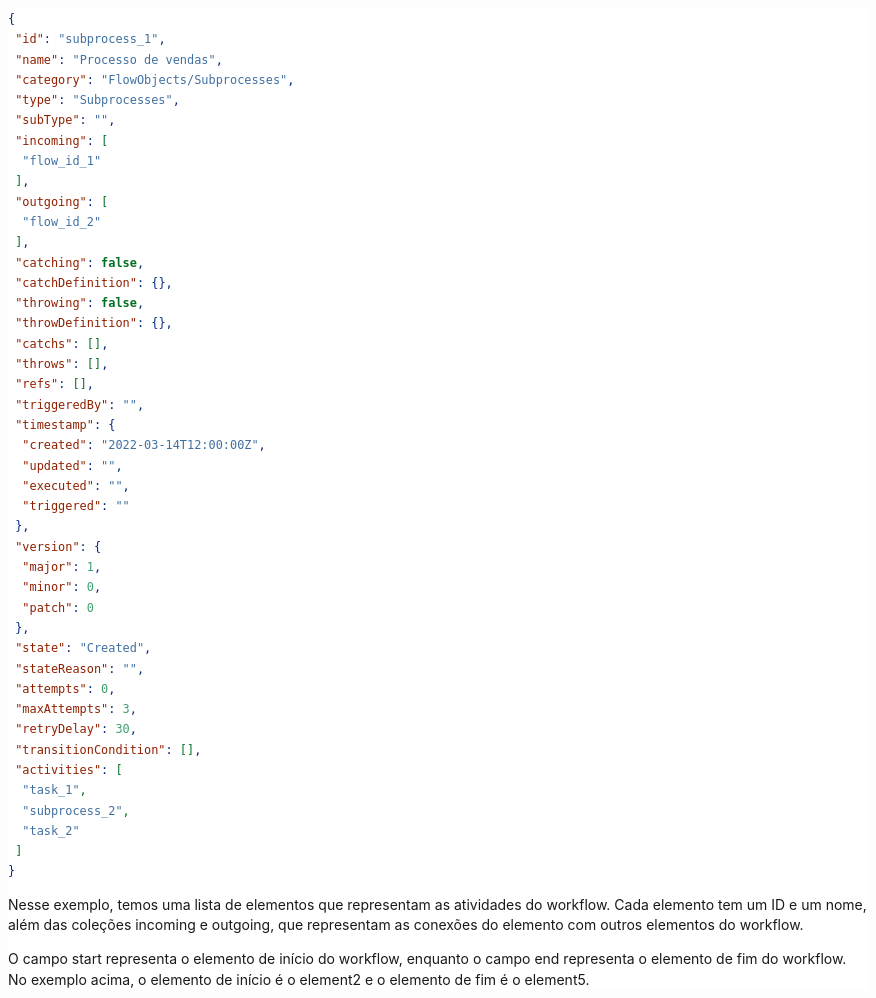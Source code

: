 ```json
{
 "id": "subprocess_1",
 "name": "Processo de vendas",
 "category": "FlowObjects/Subprocesses",
 "type": "Subprocesses",
 "subType": "",
 "incoming": [
  "flow_id_1"
 ],
 "outgoing": [
  "flow_id_2"
 ],
 "catching": false,
 "catchDefinition": {},
 "throwing": false,
 "throwDefinition": {},
 "catchs": [],
 "throws": [],
 "refs": [],
 "triggeredBy": "",
 "timestamp": {
  "created": "2022-03-14T12:00:00Z",
  "updated": "",
  "executed": "",
  "triggered": ""
 },
 "version": {
  "major": 1,
  "minor": 0,
  "patch": 0
 },
 "state": "Created",
 "stateReason": "",
 "attempts": 0,
 "maxAttempts": 3,
 "retryDelay": 30,
 "transitionCondition": [],
 "activities": [
  "task_1",
  "subprocess_2",
  "task_2"
 ]
}
```

Nesse exemplo, temos uma lista de elementos que representam as atividades do workflow. Cada elemento tem um ID e um nome, além das coleções incoming e outgoing, que representam as conexões do elemento com outros elementos do workflow.

O campo start representa o elemento de início do workflow, enquanto o campo end representa o elemento de fim do workflow. No exemplo acima, o elemento de início é o element2 e o elemento de fim é o element5.
